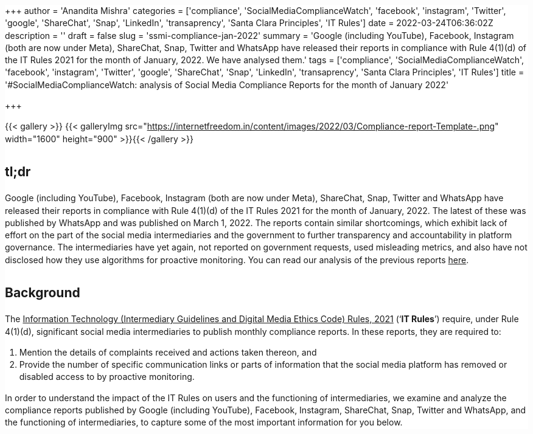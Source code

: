 +++
author = 'Anandita Mishra'
categories = ['compliance', 'SocialMediaComplianceWatch', 'facebook', 'instagram', 'Twitter', 'google', 'ShareChat', 'Snap', 'LinkedIn', 'transaprency', 'Santa Clara Principles', 'IT Rules']
date = 2022-03-24T06:36:02Z
description = ''
draft = false
slug = 'ssmi-compliance-jan-2022'
summary = 'Google (including YouTube), Facebook, Instagram (both are now under Meta), ShareChat, Snap, Twitter and WhatsApp have released their reports in compliance with Rule 4(1)(d) of the IT Rules 2021 for the month of January, 2022. We have analysed them.'
tags = ['compliance', 'SocialMediaComplianceWatch', 'facebook', 'instagram', 'Twitter', 'google', 'ShareChat', 'Snap', 'LinkedIn', 'transaprency', 'Santa Clara Principles', 'IT Rules']
title = '#SocialMediaComplianceWatch: analysis of Social Media Compliance Reports for the month of January 2022'

+++


{{< gallery >}}
{{< galleryImg  src="https://internetfreedom.in/content/images/2022/03/Compliance-report-Template-.png" width="1600" height="900" >}}{{< /gallery >}}

>>>> <form><script src="https://checkout.razorpay.com/v1/payment-button.js" data-payment_button_id="pl_HLkgeWGQLMuddp" async> </script> </form>

## tl;dr

Google (including YouTube), Facebook,  Instagram (both are now under Meta), ShareChat, Snap, Twitter and WhatsApp have released their reports in compliance with Rule 4(1)(d) of the IT Rules 2021 for the month of January, 2022. The latest of these was published by WhatsApp and was published on March 1, 2022. The reports contain similar shortcomings, which exhibit lack of effort on the part of the social media intermediaries and the government to further transparency and accountability in platform governance. The intermediaries have yet again, not reported on government requests, used misleading metrics, and also have not disclosed how they use algorithms for proactive monitoring. You can read our analysis of the previous reports [here](https://internetfreedom.in/tag/compliance/).



## Background

The [Information Technology (Intermediary Guidelines and Digital Media Ethics Code) Rules, 2021](http://egazette.nic.in/WriteReadData/2021/225464.pdf) (‘**IT Rules**’) require, under Rule 4(1)(d), significant social media intermediaries to publish monthly compliance reports. In these reports, they are required to:

1. Mention the details of complaints received and actions taken thereon, and
2. Provide the number of specific communication links or parts of information that the social media platform has removed or disabled access to by proactive monitoring.

In order to understand the impact of the IT Rules on users and the functioning of intermediaries, we examine and analyze the compliance reports published by Google (including YouTube), Facebook, Instagram, ShareChat, Snap, Twitter and WhatsApp, and the functioning of intermediaries, to capture some of the most important information for you below.
